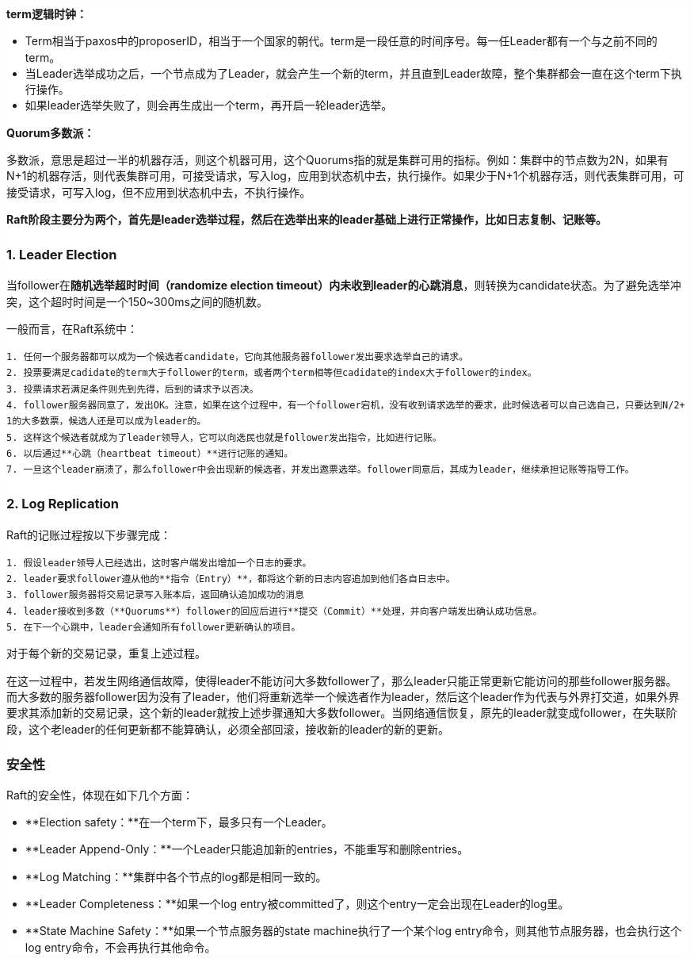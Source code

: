 **term逻辑时钟：**

- Term相当于paxos中的proposerID，相当于一个国家的朝代。term是一段任意的时间序号。每一任Leader都有一个与之前不同的term。
- 当Leader选举成功之后，一个节点成为了Leader，就会产生一个新的term，并且直到Leader故障，整个集群都会一直在这个term下执行操作。
- 如果leader选举失败了，则会再生成出一个term，再开启一轮leader选举。

**Quorum多数派：**

多数派，意思是超过一半的机器存活，则这个机器可用，这个Quorums指的就是集群可用的指标。例如：集群中的节点数为2N，如果有N+1的机器存活，则代表集群可用，可接受请求，写入log，应用到状态机中去，执行操作。如果少于N+1个机器存活，则代表集群可用，可接受请求，可写入log，但不应用到状态机中去，不执行操作。

**Raft阶段主要分为两个，首先是leader选举过程，然后在选举出来的leader基础上进行正常操作，比如日志复制、记账等。**

### 1. Leader Election

当follower在**随机选举超时时间（randomize election timeout）**内未收到leader的**心跳消息**，则转换为candidate状态。为了避免选举冲突，这个超时时间是一个150~300ms之间的随机数。

一般而言，在Raft系统中：

    1. 任何一个服务器都可以成为一个候选者candidate，它向其他服务器follower发出要求选举自己的请求。
    2. 投票要满足cadidate的term大于follower的term，或者两个term相等但cadidate的index大于follower的index。
    3. 投票请求若满足条件则先到先得，后到的请求予以否决。
    4. follower服务器同意了，发出OK。注意，如果在这个过程中，有一个follower宕机，没有收到请求选举的要求，此时候选者可以自己选自己，只要达到N/2+1的大多数票，候选人还是可以成为leader的。
    5. 这样这个候选者就成为了leader领导人，它可以向选民也就是follower发出指令，比如进行记账。
    6. 以后通过**心跳（heartbeat timeout）**进行记账的通知。
    7. 一旦这个leader崩溃了，那么follower中会出现新的候选者，并发出邀票选举。follower同意后，其成为leader，继续承担记账等指导工作。

### 2. Log Replication

Raft的记账过程按以下步骤完成：

    1. 假设leader领导人已经选出，这时客户端发出增加一个日志的要求。
    2. leader要求follower遵从他的**指令（Entry）**，都将这个新的日志内容追加到他们各自日志中。
    3. follower服务器将交易记录写入账本后，返回确认追加成功的消息
    4. leader接收到多数（**Quorums**）follower的回应后进行**提交（Commit）**处理，并向客户端发出确认成功信息。
    5. 在下一个心跳中，leader会通知所有follower更新确认的项目。

对于每个新的交易记录，重复上述过程。

在这一过程中，若发生网络通信故障，使得leader不能访问大多数follower了，那么leader只能正常更新它能访问的那些follower服务器。而大多数的服务器follower因为没有了leader，他们将重新选举一个候选者作为leader，然后这个leader作为代表与外界打交道，如果外界要求其添加新的交易记录，这个新的leader就按上述步骤通知大多数follower。当网络通信恢复，原先的leader就变成follower，在失联阶段，这个老leader的任何更新都不能算确认，必须全部回滚，接收新的leader的新的更新。

### 安全性

Raft的安全性，体现在如下几个方面：

- **Election safety：**在一个term下，最多只有一个Leader。

- **Leader Append-Only：**一个Leader只能追加新的entries，不能重写和删除entries。

- **Log Matching：**集群中各个节点的log都是相同一致的。

- **Leader Completeness：**如果一个log entry被committed了，则这个entry一定会出现在Leader的log里。

- **State Machine Safety：**如果一个节点服务器的state machine执行了一个某个log entry命令，则其他节点服务器，也会执行这个log entry命令，不会再执行其他命令。
